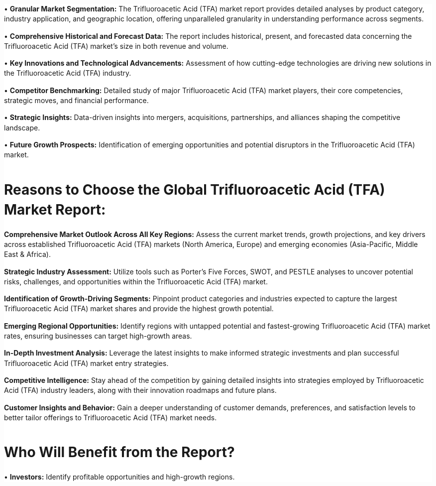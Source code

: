 • <strong>Granular Market Segmentation:</strong> The Trifluoroacetic Acid (TFA) market report provides detailed analyses by product category, industry application, and geographic location, offering unparalleled granularity in understanding performance across segments.

• <strong>Comprehensive Historical and Forecast Data:</strong> The report includes historical, present, and forecasted data concerning the Trifluoroacetic Acid (TFA) market’s size in both revenue and volume.

• <strong>Key Innovations and Technological Advancements:</strong> Assessment of how cutting-edge technologies are driving new solutions in the Trifluoroacetic Acid (TFA) industry.

• <strong>Competitor Benchmarking:</strong> Detailed study of major Trifluoroacetic Acid (TFA) market players, their core competencies, strategic moves, and financial performance.

• <strong>Strategic Insights:</strong> Data-driven insights into mergers, acquisitions, partnerships, and alliances shaping the competitive landscape.

• <strong>Future Growth Prospects:</strong> Identification of emerging opportunities and potential disruptors in the Trifluoroacetic Acid (TFA) market.

# <strong>Reasons to Choose the Global Trifluoroacetic Acid (TFA) Market Report:</strong>

<strong>Comprehensive Market Outlook Across All Key Regions:</strong>
Assess the current market trends, growth projections, and key drivers across established Trifluoroacetic Acid (TFA) markets (North America, Europe) and emerging economies (Asia-Pacific, Middle East & Africa).

<strong>Strategic Industry Assessment:</strong>
Utilize tools such as Porter’s Five Forces, SWOT, and PESTLE analyses to uncover potential risks, challenges, and opportunities within the Trifluoroacetic Acid (TFA) market.

<strong>Identification of Growth-Driving Segments:</strong>
Pinpoint product categories and industries expected to capture the largest Trifluoroacetic Acid (TFA) market shares and provide the highest growth potential.

<strong>Emerging Regional Opportunities:</strong>
Identify regions with untapped potential and fastest-growing Trifluoroacetic Acid (TFA) market rates, ensuring businesses can target high-growth areas.

<strong>In-Depth Investment Analysis:</strong>
Leverage the latest insights to make informed strategic investments and plan successful Trifluoroacetic Acid (TFA) market entry strategies.

<strong>Competitive Intelligence:</strong>
Stay ahead of the competition by gaining detailed insights into strategies employed by Trifluoroacetic Acid (TFA) industry leaders, along with their innovation roadmaps and future plans.

<strong>Customer Insights and Behavior:</strong>
Gain a deeper understanding of customer demands, preferences, and satisfaction levels to better tailor offerings to Trifluoroacetic Acid (TFA) market needs.

# <strong>Who Will Benefit from the Report?</strong>

• <strong>Investors:</strong> Identify profitable opportunities and high-growth regions.
